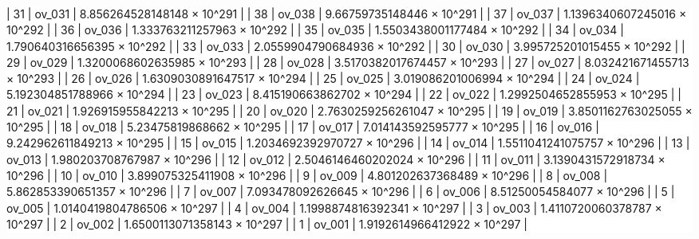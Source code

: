 | 31 | ov_031 | 8.856264528148148 × 10^291 |
| 38 | ov_038 | 9.66759735148446 × 10^291 |
| 37 | ov_037 | 1.1396340607245016 × 10^292 |
| 36 | ov_036 | 1.333763211257963 × 10^292 |
| 35 | ov_035 | 1.5503438001177484 × 10^292 |
| 34 | ov_034 | 1.790640316656395 × 10^292 |
| 33 | ov_033 | 2.0559904790684936 × 10^292 |
| 30 | ov_030 | 3.995725201015455 × 10^292 |
| 29 | ov_029 | 1.3200068602635985 × 10^293 |
| 28 | ov_028 | 3.5170382017674457 × 10^293 |
| 27 | ov_027 | 8.032421671455713 × 10^293 |
| 26 | ov_026 | 1.6309030891647517 × 10^294 |
| 25 | ov_025 | 3.019086201006994 × 10^294 |
| 24 | ov_024 | 5.192304851788966 × 10^294 |
| 23 | ov_023 | 8.415190663862702 × 10^294 |
| 22 | ov_022 | 1.2992504652855953 × 10^295 |
| 21 | ov_021 | 1.926915955842213 × 10^295 |
| 20 | ov_020 | 2.7630259256261047 × 10^295 |
| 19 | ov_019 | 3.8501162763025055 × 10^295 |
| 18 | ov_018 | 5.23475819868662 × 10^295 |
| 17 | ov_017 | 7.014143592595777 × 10^295 |
| 16 | ov_016 | 9.242962611849213 × 10^295 |
| 15 | ov_015 | 1.2034692392970727 × 10^296 |
| 14 | ov_014 | 1.5511041241075757 × 10^296 |
| 13 | ov_013 | 1.980203708767987 × 10^296 |
| 12 | ov_012 | 2.5046146460202024 × 10^296 |
| 11 | ov_011 | 3.1390431572918734 × 10^296 |
| 10 | ov_010 | 3.899075325411908 × 10^296 |
| 9 | ov_009 | 4.801202637368489 × 10^296 |
| 8 | ov_008 | 5.862853390651357 × 10^296 |
| 7 | ov_007 | 7.093478092626645 × 10^296 |
| 6 | ov_006 | 8.51250054584077 × 10^296 |
| 5 | ov_005 | 1.0140419804786506 × 10^297 |
| 4 | ov_004 | 1.1998874816392341 × 10^297 |
| 3 | ov_003 | 1.4110720060378787 × 10^297 |
| 2 | ov_002 | 1.6500113071358143 × 10^297 |
| 1 | ov_001 | 1.9192614966412922 × 10^297 |

